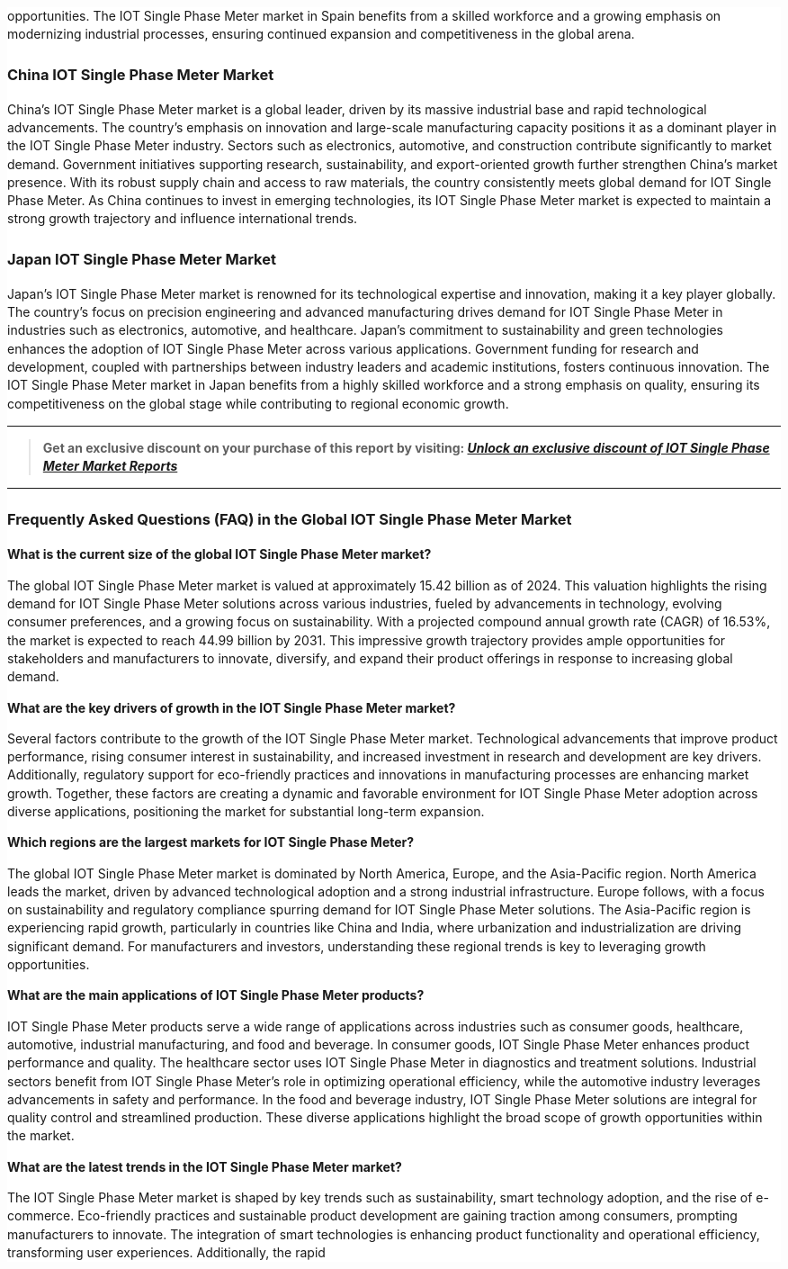 opportunities. The IOT Single Phase Meter market in Spain benefits from a skilled workforce and a growing emphasis on modernizing industrial processes, ensuring continued expansion and competitiveness in the global arena.</p><h3>China IOT Single Phase Meter Market</h3><p>China&rsquo;s IOT Single Phase Meter market is a global leader, driven by its massive industrial base and rapid technological advancements. The country&rsquo;s emphasis on innovation and large-scale manufacturing capacity positions it as a dominant player in the IOT Single Phase Meter industry. Sectors such as electronics, automotive, and construction contribute significantly to market demand. Government initiatives supporting research, sustainability, and export-oriented growth further strengthen China&rsquo;s market presence. With its robust supply chain and access to raw materials, the country consistently meets global demand for IOT Single Phase Meter. As China continues to invest in emerging technologies, its IOT Single Phase Meter market is expected to maintain a strong growth trajectory and influence international trends.</p><h3>Japan IOT Single Phase Meter Market</h3><p>Japan&rsquo;s IOT Single Phase Meter market is renowned for its technological expertise and innovation, making it a key player globally. The country&rsquo;s focus on precision engineering and advanced manufacturing drives demand for IOT Single Phase Meter in industries such as electronics, automotive, and healthcare. Japan&rsquo;s commitment to sustainability and green technologies enhances the adoption of IOT Single Phase Meter across various applications. Government funding for research and development, coupled with partnerships between industry leaders and academic institutions, fosters continuous innovation. The IOT Single Phase Meter market in Japan benefits from a highly skilled workforce and a strong emphasis on quality, ensuring its competitiveness on the global stage while contributing to regional economic growth.</p><hr /><blockquote><p><strong>Get an exclusive discount on your purchase of this report by visiting: <em><a href="://marketresearchpulse.com/ask-for-discount/145833?utm_source=Github&amp;utm_medium=029">Unlock an exclusive discount of IOT Single Phase Meter Market Reports</a></em>&nbsp;</strong></p></blockquote><hr /><h3>Frequently Asked Questions (FAQ) in the Global IOT Single Phase Meter Market</h3><p><strong>What is the current size of the global IOT Single Phase Meter market?</strong></p><p>The global IOT Single Phase Meter market is valued at approximately 15.42 billion as of 2024. This valuation highlights the rising demand for IOT Single Phase Meter solutions across various industries, fueled by advancements in technology, evolving consumer preferences, and a growing focus on sustainability. With a projected compound annual growth rate (CAGR) of 16.53%, the market is expected to reach 44.99 billion by 2031. This impressive growth trajectory provides ample opportunities for stakeholders and manufacturers to innovate, diversify, and expand their product offerings in response to increasing global demand.</p><p><strong>What are the key drivers of growth in the IOT Single Phase Meter market?</strong></p><p>Several factors contribute to the growth of the IOT Single Phase Meter market. Technological advancements that improve product performance, rising consumer interest in sustainability, and increased investment in research and development are key drivers. Additionally, regulatory support for eco-friendly practices and innovations in manufacturing processes are enhancing market growth. Together, these factors are creating a dynamic and favorable environment for IOT Single Phase Meter adoption across diverse applications, positioning the market for substantial long-term expansion.</p><p><strong>Which regions are the largest markets for IOT Single Phase Meter?</strong></p><p>The global IOT Single Phase Meter market is dominated by North America, Europe, and the Asia-Pacific region. North America leads the market, driven by advanced technological adoption and a strong industrial infrastructure. Europe follows, with a focus on sustainability and regulatory compliance spurring demand for IOT Single Phase Meter solutions. The Asia-Pacific region is experiencing rapid growth, particularly in countries like China and India, where urbanization and industrialization are driving significant demand. For manufacturers and investors, understanding these regional trends is key to leveraging growth opportunities.</p><p><strong>What are the main applications of IOT Single Phase Meter products?</strong></p><p>IOT Single Phase Meter products serve a wide range of applications across industries such as consumer goods, healthcare, automotive, industrial manufacturing, and food and beverage. In consumer goods, IOT Single Phase Meter enhances product performance and quality. The healthcare sector uses IOT Single Phase Meter in diagnostics and treatment solutions. Industrial sectors benefit from IOT Single Phase Meter&rsquo;s role in optimizing operational efficiency, while the automotive industry leverages advancements in safety and performance. In the food and beverage industry, IOT Single Phase Meter solutions are integral for quality control and streamlined production. These diverse applications highlight the broad scope of growth opportunities within the market.</p><p><strong>What are the latest trends in the IOT Single Phase Meter market?</strong></p><p>The IOT Single Phase Meter market is shaped by key trends such as sustainability, smart technology adoption, and the rise of e-commerce. Eco-friendly practices and sustainable product development are gaining traction among consumers, prompting manufacturers to innovate. The integration of smart technologies is enhancing product functionality and operational efficiency, transforming user experiences. Additionally, the rapid
